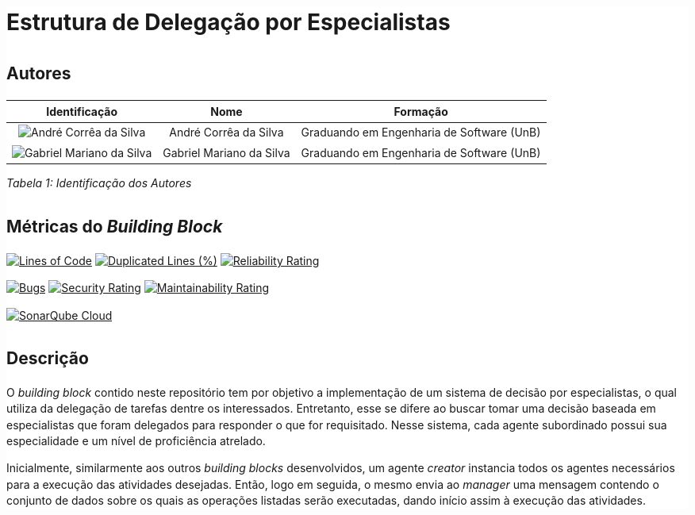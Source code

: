 # Estrutura de Delegação por Especialistas

## Autores

| **Identificação** | **Nome** | **Formação** |
| :-: | :-: | :-: |
| <img src="https://github.com/dartmol203.png" width=100 height=100 alt="André Corrêa da Silva" class="img-thumbnail image"> | André Corrêa da Silva | Graduando em Engenharia de Software (UnB) |
| <img src="https://github.com/gabrielm2q.png" width=100 height=100 alt="Gabriel Mariano da Silva" class="img-thumbnail image"> | Gabriel Mariano da Silva | Graduando em Engenharia de Software (UnB) |

*Tabela 1: Identificação dos Autores*

## Métricas do *Building Block*

[![Lines of Code](https://sonarcloud.io/api/project_badges/measure?project=tcc-sma-andre-gabriel_specialist-delegation-structure&metric=ncloc)](https://sonarcloud.io/summary/new_code?id=tcc-sma-andre-gabriel_specialist-delegation-structure)
[![Duplicated Lines (%)](https://sonarcloud.io/api/project_badges/measure?project=tcc-sma-andre-gabriel_specialist-delegation-structure&metric=duplicated_lines_density)](https://sonarcloud.io/summary/new_code?id=tcc-sma-andre-gabriel_specialist-delegation-structure)
[![Reliability Rating](https://sonarcloud.io/api/project_badges/measure?project=tcc-sma-andre-gabriel_specialist-delegation-structure&metric=reliability_rating)](https://sonarcloud.io/summary/new_code?id=tcc-sma-andre-gabriel_specialist-delegation-structure)

[![Bugs](https://sonarcloud.io/api/project_badges/measure?project=tcc-sma-andre-gabriel_specialist-delegation-structure&metric=bugs)](https://sonarcloud.io/summary/new_code?id=tcc-sma-andre-gabriel_specialist-delegation-structure)
[![Security Rating](https://sonarcloud.io/api/project_badges/measure?project=tcc-sma-andre-gabriel_specialist-delegation-structure&metric=security_rating)](https://sonarcloud.io/summary/new_code?id=tcc-sma-andre-gabriel_specialist-delegation-structure)
[![Maintainability Rating](https://sonarcloud.io/api/project_badges/measure?project=tcc-sma-andre-gabriel_specialist-delegation-structure&metric=sqale_rating)](https://sonarcloud.io/summary/new_code?id=tcc-sma-andre-gabriel_specialist-delegation-structure)

[![SonarQube Cloud](https://sonarcloud.io/images/project_badges/sonarcloud-dark.svg)](https://sonarcloud.io/summary/new_code?id=tcc-sma-andre-gabriel_specialist-delegation-structure)

## Descrição

O *building block* contido neste repositório tem por objetivo a implementação de um sistema de decisão por especialistas, o qual utiliza da delegação de tarefas dentre os interessados. Entretanto, esse se difere ao buscar tomar uma decisão baseada em especialistas
que foram delegados para responder o que for requisitado. Nesse sistema, cada agente subordinado possui sua especialidade e um nível de proficiência atrelado.

Inicialmente, similarmente aos outros *building blocks* desenvolvidos, um agente *creator* instancia todos os agentes necessários para a execução das atividades desejadas. Então, logo em seguida, o mesmo envia ao *manager* uma mensagem contendo o conjunto de dados sobre os quais as operações listadas serão executadas, dando início assim à execução das atividades.
